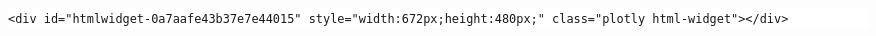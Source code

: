 ```{=html}
<div id="htmlwidget-0a7aafe43b37e7e44015" style="width:672px;height:480px;" class="plotly html-widget"></div>
```